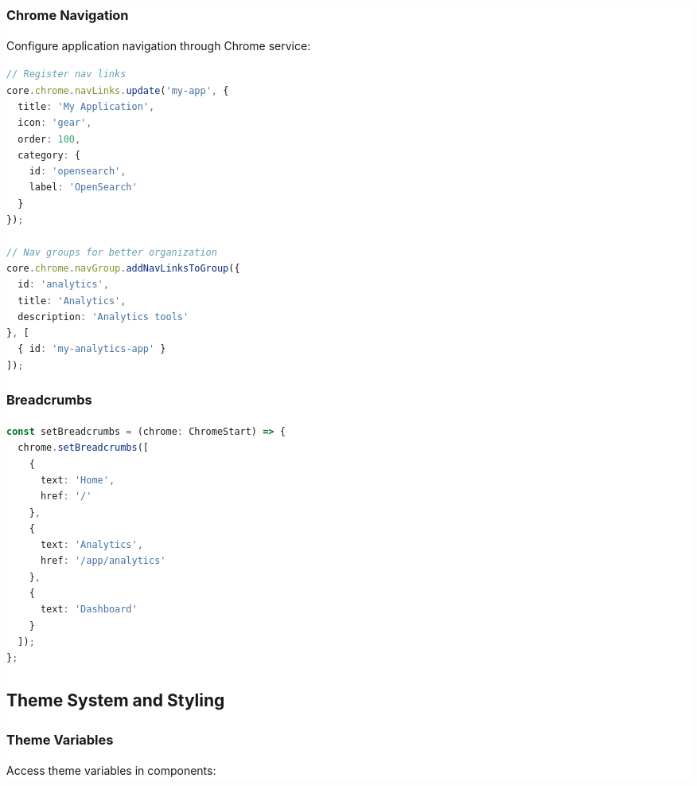 ### Chrome Navigation

Configure application navigation through Chrome service:

```typescript
// Register nav links
core.chrome.navLinks.update('my-app', {
  title: 'My Application',
  icon: 'gear',
  order: 100,
  category: {
    id: 'opensearch',
    label: 'OpenSearch'
  }
});

// Nav groups for better organization
core.chrome.navGroup.addNavLinksToGroup({
  id: 'analytics',
  title: 'Analytics',
  description: 'Analytics tools'
}, [
  { id: 'my-analytics-app' }
]);
```

### Breadcrumbs

```typescript
const setBreadcrumbs = (chrome: ChromeStart) => {
  chrome.setBreadcrumbs([
    {
      text: 'Home',
      href: '/'
    },
    {
      text: 'Analytics',
      href: '/app/analytics'
    },
    {
      text: 'Dashboard'
    }
  ]);
};
```

## Theme System and Styling

### Theme Variables

Access theme variables in components:
